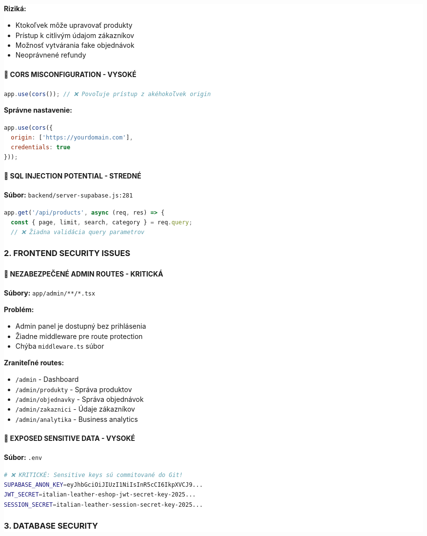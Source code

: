 **Riziká:**
- Ktokoľvek môže upravovať produkty
- Prístup k citlivým údajom zákazníkov
- Možnosť vytvárania fake objednávok
- Neoprávnené refundy

#### 🚨 **CORS MISCONFIGURATION** - VYSOKÉ
```javascript
app.use(cors()); // ❌ Povoľuje prístup z akéhokoľvek origin
```

**Správne nastavenie:**
```javascript
app.use(cors({
  origin: ['https://yourdomain.com'],
  credentials: true
}));
```

#### 🚨 **SQL INJECTION POTENTIAL** - STREDNÉ
**Súbor:** `backend/server-supabase.js:281`
```javascript
app.get('/api/products', async (req, res) => {
  const { page, limit, search, category } = req.query;
  // ❌ Žiadna validácia query parametrov
```

### 2. FRONTEND SECURITY ISSUES

#### 🚨 **NEZABEZPEČENÉ ADMIN ROUTES** - KRITICKÁ
**Súbory:** `app/admin/**/*.tsx`

**Problém:**
- Admin panel je dostupný bez prihlásenia
- Žiadne middleware pre route protection
- Chýba `middleware.ts` súbor

**Zraniteľné routes:**
- `/admin` - Dashboard
- `/admin/produkty` - Správa produktov  
- `/admin/objednavky` - Správa objednávok
- `/admin/zakaznici` - Údaje zákazníkov
- `/admin/analytika` - Business analytics

#### 🚨 **EXPOSED SENSITIVE DATA** - VYSOKÉ
**Súbor:** `.env`
```bash
# ❌ KRITICKÉ: Sensitive keys sú commitované do Git!
SUPABASE_ANON_KEY=eyJhbGciOiJIUzI1NiIsInR5cCI6IkpXVCJ9...
JWT_SECRET=italian-leather-eshop-jwt-secret-key-2025...
SESSION_SECRET=italian-leather-session-secret-key-2025...
```

### 3. DATABASE SECURITY
